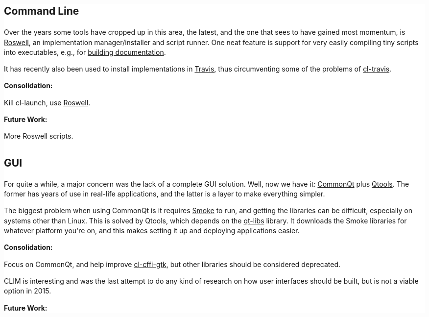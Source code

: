 ## Command Line

Over the years some tools have cropped up in this area, the latest, and the one
that sees to have gained most momentum, is [Roswell][roswell], an implementation
manager/installer and script runner. One neat feature is support for very easily
compiling tiny scripts into executables, e.g., for
[building documentation][codex-ros].

It has recently also been used to install implementations in [Travis][travis],
thus circumventing some of the problems of [cl-travis][cl-travis].

<div class="recommendations">
  <div class="consolidation">

**Consolidation:**

Kill cl-launch, use [Roswell][roswell].

  </div>
  <div class="future">

**Future Work:**

More Roswell scripts.

  </div>
</div>

## GUI

For quite a while, a major concern was the lack of a complete GUI
solution. Well, now we have it: [CommonQt][commonqt] plus [Qtools][qtools]. The
former has years of use in real-life applications, and the latter is a layer to
make everything simpler.

The biggest problem when using CommonQt is it requires [Smoke][smoke] to run,
and getting the libraries can be difficult, especially on systems other than
Linux. This is solved by Qtools, which depends on the [qt-libs][qt-libs]
library. It downloads the Smoke libraries for whatever platform you're on, and
this makes setting it up and deploying applications easier.

<div class="recommendations">
  <div class="consolidation">

**Consolidation:**

Focus on CommonQt, and help improve [cl-cffi-gtk][gtk], but other libraries
should be considered deprecated.

CLIM is interesting and was the last attempt to do any kind of research on how
user interfaces should be built, but is not a viable option in 2015.

  </div>
  <div class="future">

**Future Work:**


  [sotu]: https://github.com/Gabriel439/post-rfc/blob/master/sotu.md
  [sotu-hn]: https://news.ycombinator.com/item?id=10071535
  [fare]: http://fare.livejournal.com/169346.html
[clack]: http://clacklisp.org/
[caveman]: http://8arrow.org/caveman/
[ningle]: http://8arrow.org/ningle/
[lucerne]: http://eudoxia.me/lucerne/
[woo]: https://github.com/fukamachi/woo
[hunchentoot]: http://weitz.de/hunchentoot/
[libev]: http://software.schmorp.de/pkg/libev.html
[clack-errors]: https://github.com/eudoxia0/clack-errors
[parenscript]: https://github.com/vsedach/Parenscript
[jscl]: https://github.com/davazp/jscl
[cl-launch]: https://github.com/luismbo/cl-launch
[roswell]: https://github.com/snmsts/roswell
[codex-ros]: https://github.com/CommonDoc/codex/blob/df9d478d1688e18bfe564038f86fbbcb35dcbdac/roswell/codex.ros
[travis]: https://travis-ci.org/
[cl-travis]: https://github.com/luismbo/cl-travis
[coveralls]: https://coveralls.io/
[cl-coveralls]: https://github.com/fukamachi/cl-coveralls
[circle]: https://circleci.com/
[ros-travis]: https://github.com/snmsts/roswell/wiki/Using-with-Travis-CI
[commonqt]: https://github.com/commonqt/commonqt
[qtools]: http://shinmera.github.io/qtools/
[smoke]: https://techbase.kde.org/Development/Languages/Smoke
[qt-libs]: https://github.com/Shinmera/qt-libs
[gtk]: https://github.com/crategus/cl-cffi-gtk
[antik]: https://www.common-lisp.net/project/antik/
[gsl]: http://www.gnu.org/software/gsl/
[msi]: http://www.msi.co.jp/english/
[mmaul]: https://github.com/mmaul
[clml]: https://github.com/mmaul/clml
[clml-tutorial]: https://mmaul.github.io/clml.tutorials//2015/08/08/CLML-Time-Series-Part-1.html
[mgl]: https://github.com/melisgl/mgl
[melis]: http://quotenil.com/
[higgsml]: https://github.com/melisgl/higgsml
[higgs]: https://www.kaggle.com/c/higgs-boson
[mgl-mat]: https://github.com/melisgl/mgl-mat
[lla]: https://github.com/tpapp/lla
[scipy]: http://www.scipy.org/
[numpy]: http://www.numpy.org/
[fad]: http://weitz.de/cl-fad/
[osicat]: https://common-lisp.net/project/osicat/
[log4cl]: http://quickdocs.org/log4cl/
[vom]: https://github.com/orthecreedence/vom/
[t-types]: https://github.com/m2ym/trivial-types
[interval-types]: https://common-lisp.net/project/cdr/document/5/extra-num-types.html
[5am]: http://quickdocs.org/fiveam/
[prove]: https://github.com/fukamachi/prove
[async]: http://orthecreedence.github.io/cl-async/
[uv]: https://github.com/joyent/libuv
[node]: https://nodejs.org/
[stmx]: http://stmx.org/
[lpara]: http://lparallel.org/
[legion]: https://github.com/fukamachi/legion
[rtd]: https://readthedocs.org/
[quickdocs]: http://quickdocs.org/
[docparser]: https://github.com/eudoxia0/docparser
[codex]: https://github.com/CommonDoc/codex
[commondoc]: http://commondoc.github.io/
[uni]: http://weitz.de/cl-unicode/
[criterion]: https://hackage.haskell.org/package/criterion
[esrap]: http://quickdocs.org/esrap/
[proc-parse]: https://github.com/fukamachi/proc-parse
[jonathan]: https://github.com/Rudolph-Miller/jonathan
[plump]: https://github.com/Shinmera/plump
[yason]: http://quickdocs.org/yason
[cl-yaml]: https://github.com/eudoxia0/cl-yaml
[cl-csv]: http://quickdocs.org/cl-csv
[ql]: https://www.quicklisp.org
[qlot]: https://github.com/fukamachi/qlot
[dbi]: https://github.com/fukamachi/cl-dbi
[sxql]: https://github.com/fukamachi/sxql
[sql-parameter]: http://blog.codinghorror.com/give-me-parameterized-sql-or-give-me-death/
[crane]: https://github.com/eudoxia0/crane
[integral]: https://github.com/fukamachi/integral
[cepl]: https://github.com/cbaggers/cepl
[varjo]: https://github.com/cbaggers/varjo
[cepl-video]: https://www.youtube.com/playlist?list=PL2VAYZE_4wRKKr5pJzfYD1w4tKCXARs5y
[opengl]: http://quickdocs.org/cl-opengl/
[sdl]: https://github.com/lispgames/cl-sdl2
[pg]: https://github.com/fogleman/pg
[slime]: https://common-lisp.net/project/slime/
[sly]: https://github.com/capitaomorte/sly
[atom]: https://atom.io/
[github-repos]: http://planet.lisp.org/github.atom
[news]: http://www.newsbeuter.org/
[ltk]: http://www.peter-herth.de/ltk/
[clisp]: http://www.clisp.org/
[sbcl]: http://www.sbcl.org/
[ccl]: http://ccl.clozure.com/
[ecl]: https://common-lisp.net/project/ecl/
[abcl]: https://common-lisp.net/project/ecl/
[puercopop]: http://www.puercopop.com/
[gabriel]: http://www.haskellforall.com/